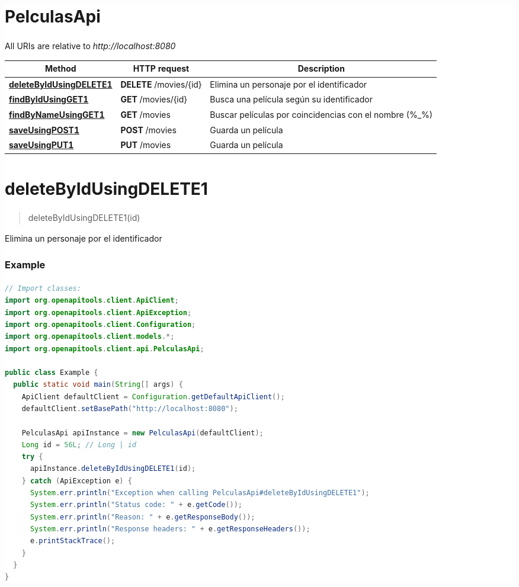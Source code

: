 # PelculasApi

All URIs are relative to *http://localhost:8080*

Method | HTTP request | Description
------------- | ------------- | -------------
[**deleteByIdUsingDELETE1**](PelculasApi.md#deleteByIdUsingDELETE1) | **DELETE** /movies/{id} | Elimina un personaje por el identificador
[**findByIdUsingGET1**](PelculasApi.md#findByIdUsingGET1) | **GET** /movies/{id} | Busca una película según su identificador
[**findByNameUsingGET1**](PelculasApi.md#findByNameUsingGET1) | **GET** /movies | Buscar películas por coincidencias con el nombre (%_%)
[**saveUsingPOST1**](PelculasApi.md#saveUsingPOST1) | **POST** /movies | Guarda un película
[**saveUsingPUT1**](PelculasApi.md#saveUsingPUT1) | **PUT** /movies | Guarda un película


<a name="deleteByIdUsingDELETE1"></a>
# **deleteByIdUsingDELETE1**
> deleteByIdUsingDELETE1(id)

Elimina un personaje por el identificador

### Example
```java
// Import classes:
import org.openapitools.client.ApiClient;
import org.openapitools.client.ApiException;
import org.openapitools.client.Configuration;
import org.openapitools.client.models.*;
import org.openapitools.client.api.PelculasApi;

public class Example {
  public static void main(String[] args) {
    ApiClient defaultClient = Configuration.getDefaultApiClient();
    defaultClient.setBasePath("http://localhost:8080");

    PelculasApi apiInstance = new PelculasApi(defaultClient);
    Long id = 56L; // Long | id
    try {
      apiInstance.deleteByIdUsingDELETE1(id);
    } catch (ApiException e) {
      System.err.println("Exception when calling PelculasApi#deleteByIdUsingDELETE1");
      System.err.println("Status code: " + e.getCode());
      System.err.println("Reason: " + e.getResponseBody());
      System.err.println("Response headers: " + e.getResponseHeaders());
      e.printStackTrace();
    }
  }
}
```

